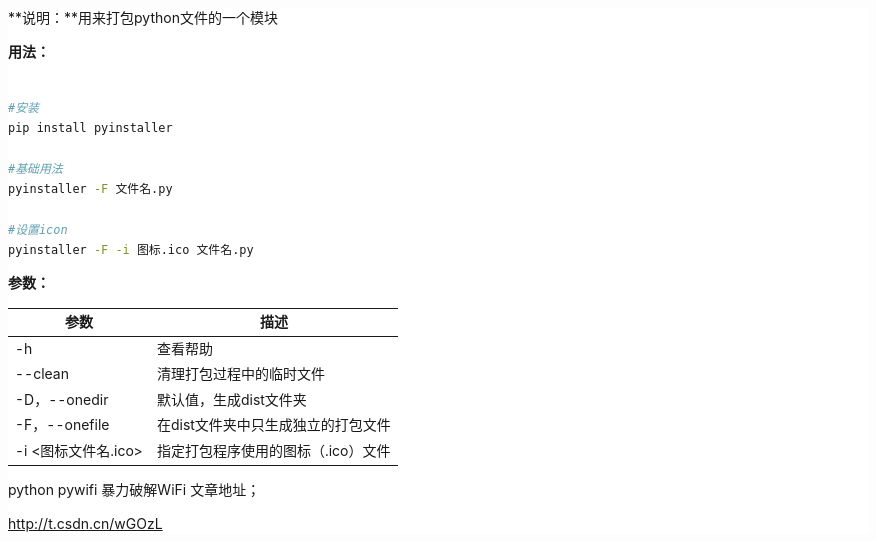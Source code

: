 **说明：**用来打包python文件的一个模块



**用法：**

```sh

#安装
pip install pyinstaller

#基础用法
pyinstaller -F 文件名.py

#设置icon
pyinstaller -F -i 图标.ico 文件名.py

```

**参数：**

| 参数                | 描述                               |
| ------------------- | ---------------------------------- |
| -h                  | 查看帮助                           |
| --clean             | 清理打包过程中的临时文件           |
| -D，--onedir        | 默认值，生成dist文件夹             |
| -F，--onefile       | 在dist文件夹中只生成独立的打包文件 |
| -i <图标文件名.ico> | 指定打包程序使用的图标（.ico）文件 |

python pywifi 暴力破解WiFi 文章地址；

http://t.csdn.cn/wGOzL